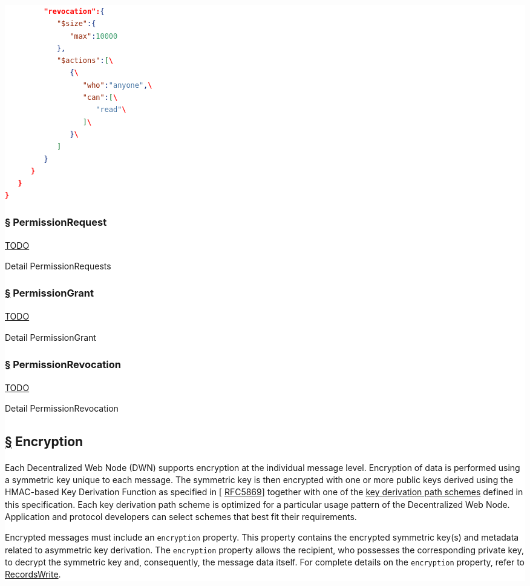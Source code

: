 ``` json
         "revocation":{
            "$size":{
               "max":10000
            },
            "$actions":[\
               {\
                  "who":"anyone",\
                  "can":[\
                     "read"\
                  ]\
               }\
            ]
         }
      }
   }
}

```

### [§](https://identity.foundation/decentralized-web-node/spec/\#permissionrequest) PermissionRequest

[TODO](https://identity.foundation/decentralized-web-node/spec/#todo-10)

Detail PermissionRequests

### [§](https://identity.foundation/decentralized-web-node/spec/\#permissiongrant) PermissionGrant

[TODO](https://identity.foundation/decentralized-web-node/spec/#todo-11)

Detail PermissionGrant

### [§](https://identity.foundation/decentralized-web-node/spec/\#permissionrevocation) PermissionRevocation

[TODO](https://identity.foundation/decentralized-web-node/spec/#todo-12)

Detail PermissionRevocation

## [§](https://identity.foundation/decentralized-web-node/spec/\#encryption) Encryption

Each Decentralized Web Node (DWN) supports encryption at the individual message level. Encryption of data is performed using a symmetric key unique to each message. The symmetric key is then encrypted with one or more public keys derived using the HMAC-based Key Derivation Function as specified in \[ [RFC5869](https://identity.foundation/decentralized-web-node/spec/#ref:RFC5869)\] together with one of the [key derivation path schemes](https://identity.foundation/decentralized-web-node/spec/#key-derivation-path-schemes) defined in this specification. Each key derivation path scheme is optimized for a particular usage pattern of the Decentralized Web Node. Application and protocol developers can select schemes that best fit their requirements.

Encrypted messages must include an `encryption` property. This property contains the encrypted symmetric key(s) and metadata related to asymmetric key derivation. The `encryption` property allows the recipient, who possesses the corresponding private key, to decrypt the symmetric key and, consequently, the message data itself. For complete details on the `encryption` property, refer to [RecordsWrite](https://identity.foundation/decentralized-web-node/spec/#recordswrite).
